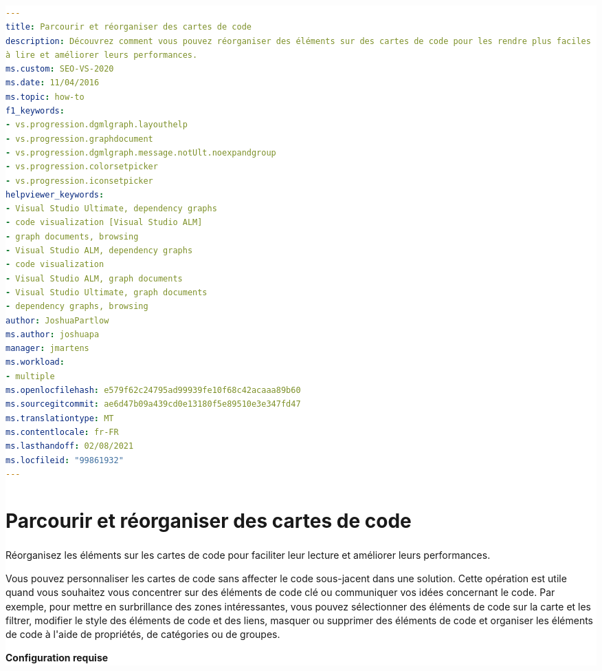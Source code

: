 ```yaml
---
title: Parcourir et réorganiser des cartes de code
description: Découvrez comment vous pouvez réorganiser des éléments sur des cartes de code pour les rendre plus faciles à lire et améliorer leurs performances.
ms.custom: SEO-VS-2020
ms.date: 11/04/2016
ms.topic: how-to
f1_keywords:
- vs.progression.dgmlgraph.layouthelp
- vs.progression.graphdocument
- vs.progression.dgmlgraph.message.notUlt.noexpandgroup
- vs.progression.colorsetpicker
- vs.progression.iconsetpicker
helpviewer_keywords:
- Visual Studio Ultimate, dependency graphs
- code visualization [Visual Studio ALM]
- graph documents, browsing
- Visual Studio ALM, dependency graphs
- code visualization
- Visual Studio ALM, graph documents
- Visual Studio Ultimate, graph documents
- dependency graphs, browsing
author: JoshuaPartlow
ms.author: joshuapa
manager: jmartens
ms.workload:
- multiple
ms.openlocfilehash: e579f62c24795ad99939fe10f68c42acaaa89b60
ms.sourcegitcommit: ae6d47b09a439cd0e13180f5e89510e3e347fd47
ms.translationtype: MT
ms.contentlocale: fr-FR
ms.lasthandoff: 02/08/2021
ms.locfileid: "99861932"
---
```

# <a name="browse-and-rearrange-code-maps"></a>Parcourir et réorganiser des cartes de code

Réorganisez les éléments sur les cartes de code pour faciliter leur lecture et améliorer leurs performances.

Vous pouvez personnaliser les cartes de code sans affecter le code sous-jacent dans une solution. Cette opération est utile quand vous souhaitez vous concentrer sur des éléments de code clé ou communiquer vos idées concernant le code. Par exemple, pour mettre en surbrillance des zones intéressantes, vous pouvez sélectionner des éléments de code sur la carte et les filtrer, modifier le style des éléments de code et des liens, masquer ou supprimer des éléments de code et organiser les éléments de code à l'aide de propriétés, de catégories ou de groupes.

 **Configuration requise**
